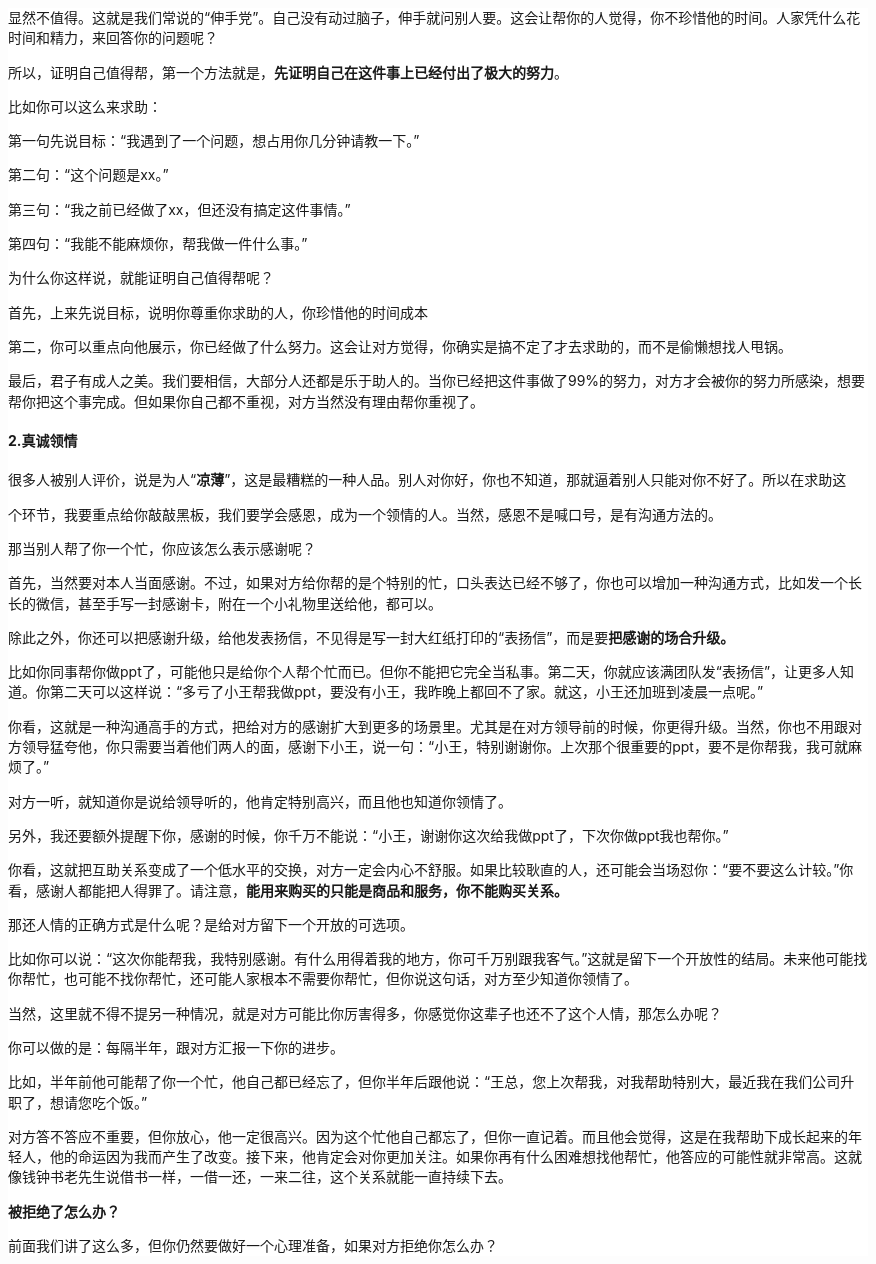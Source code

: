 显然不值得。这就是我们常说的“伸手党”。自己没有动过脑子，伸手就问别人要。这会让帮你的人觉得，你不珍惜他的时间。人家凭什么花时间和精力，来回答你的问题呢？

所以，证明自己值得帮，第一个方法就是，**先证明自己在这件事上已经付出了极大的努力**。

比如你可以这么来求助：

第一句先说目标：“我遇到了一个问题，想占用你几分钟请教一下。”

第二句：“这个问题是xx。”

第三句：“我之前已经做了xx，但还没有搞定这件事情。”

第四句：“我能不能麻烦你，帮我做一件什么事。”

为什么你这样说，就能证明自己值得帮呢？

首先，上来先说目标，说明你尊重你求助的人，你珍惜他的时间成本

第二，你可以重点向他展示，你已经做了什么努力。这会让对方觉得，你确实是搞不定了才去求助的，而不是偷懒想找人甩锅。

最后，君子有成人之美。我们要相信，大部分人还都是乐于助人的。当你已经把这件事做了99%的努力，对方才会被你的努力所感染，想要帮你把这个事完成。但如果你自己都不重视，对方当然没有理由帮你重视了。

#### 2.真诚领情

很多人被别人评价，说是为人“**凉薄**”，这是最糟糕的一种人品。别人对你好，你也不知道，那就逼着别人只能对你不好了。所以在求助这

个环节，我要重点给你敲敲黑板，我们要学会感恩，成为一个领情的人。当然，感恩不是喊口号，是有沟通方法的。

那当别人帮了你一个忙，你应该怎么表示感谢呢？

首先，当然要对本人当面感谢。不过，如果对方给你帮的是个特别的忙，口头表达已经不够了，你也可以增加一种沟通方式，比如发一个长长的微信，甚至手写一封感谢卡，附在一个小礼物里送给他，都可以。

除此之外，你还可以把感谢升级，给他发表扬信，不见得是写一封大红纸打印的“表扬信”，而是要**把感谢的场合升级。**

比如你同事帮你做ppt了，可能他只是给你个人帮个忙而已。但你不能把它完全当私事。第二天，你就应该满团队发“表扬信”，让更多人知道。你第二天可以这样说：“多亏了小王帮我做ppt，要没有小王，我昨晚上都回不了家。就这，小王还加班到凌晨一点呢。”

你看，这就是一种沟通高手的方式，把给对方的感谢扩大到更多的场景里。尤其是在对方领导前的时候，你更得升级。当然，你也不用跟对方领导猛夸他，你只需要当着他们两人的面，感谢下小王，说一句：“小王，特别谢谢你。上次那个很重要的ppt，要不是你帮我，我可就麻烦了。”

对方一听，就知道你是说给领导听的，他肯定特别高兴，而且他也知道你领情了。

另外，我还要额外提醒下你，感谢的时候，你千万不能说：“小王，谢谢你这次给我做ppt了，下次你做ppt我也帮你。”

你看，这就把互助关系变成了一个低水平的交换，对方一定会内心不舒服。如果比较耿直的人，还可能会当场怼你：“要不要这么计较。”你看，感谢人都能把人得罪了。请注意，**能用来购买的只能是商品和服务，你不能购买关系。**

那还人情的正确方式是什么呢？是给对方留下一个开放的可选项。

比如你可以说：“这次你能帮我，我特别感谢。有什么用得着我的地方，你可千万别跟我客气。”这就是留下一个开放性的结局。未来他可能找你帮忙，也可能不找你帮忙，还可能人家根本不需要你帮忙，但你说这句话，对方至少知道你领情了。

当然，这里就不得不提另一种情况，就是对方可能比你厉害得多，你感觉你这辈子也还不了这个人情，那怎么办呢？

你可以做的是：每隔半年，跟对方汇报一下你的进步。

比如，半年前他可能帮了你一个忙，他自己都已经忘了，但你半年后跟他说：“王总，您上次帮我，对我帮助特别大，最近我在我们公司升职了，想请您吃个饭。”

对方答不答应不重要，但你放心，他一定很高兴。因为这个忙他自己都忘了，但你一直记着。而且他会觉得，这是在我帮助下成长起来的年轻人，他的命运因为我而产生了改变。接下来，他肯定会对你更加关注。如果你再有什么困难想找他帮忙，他答应的可能性就非常高。这就像钱钟书老先生说借书一样，一借一还，一来二往，这个关系就能一直持续下去。

**被拒绝了怎么办？**

前面我们讲了这么多，但你仍然要做好一个心理准备，如果对方拒绝你怎么办？

